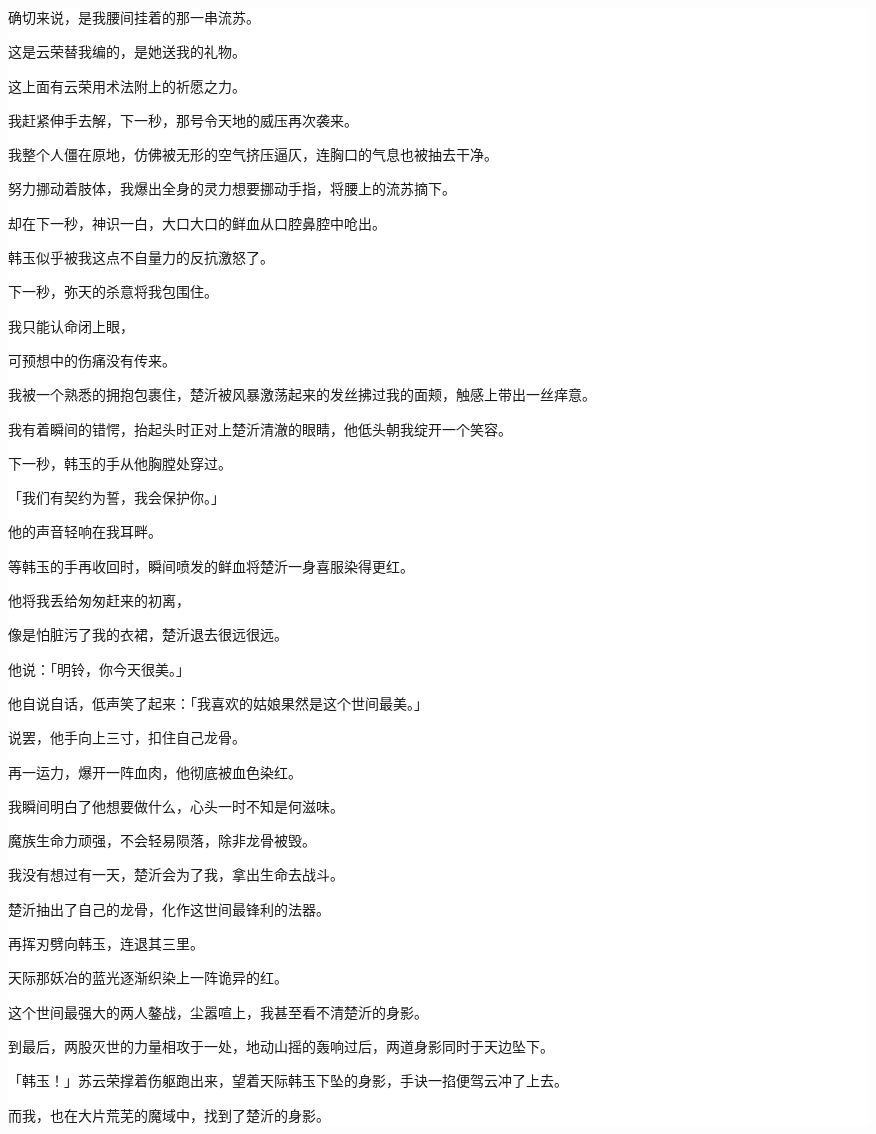 确切来说，是我腰间挂着的那一串流苏。

这是云荣替我编的，是她送我的礼物。

这上面有云荣用术法附上的祈愿之力。

我赶紧伸手去解，下一秒，那号令天地的威压再次袭来。

我整个人僵在原地，仿佛被无形的空气挤压逼仄，连胸口的气息也被抽去干净。

努力挪动着肢体，我爆出全身的灵力想要挪动手指，将腰上的流苏摘下。

却在下一秒，神识一白，大口大口的鲜血从口腔鼻腔中呛出。

韩玉似乎被我这点不自量力的反抗激怒了。

下一秒，弥天的杀意将我包围住。

我只能认命闭上眼，

可预想中的伤痛没有传来。

我被一个熟悉的拥抱包裹住，楚沂被风暴激荡起来的发丝拂过我的面颊，触感上带出一丝痒意。

我有着瞬间的错愕，抬起头时正对上楚沂清澈的眼睛，他低头朝我绽开一个笑容。

下一秒，韩玉的手从他胸膛处穿过。

「我们有契约为誓，我会保护你。」

他的声音轻响在我耳畔。

等韩玉的手再收回时，瞬间喷发的鲜血将楚沂一身喜服染得更红。

他将我丢给匆匆赶来的初离，

像是怕脏污了我的衣裙，楚沂退去很远很远。

他说：「明铃，你今天很美。」

他自说自话，低声笑了起来：「我喜欢的姑娘果然是这个世间最美。」

说罢，他手向上三寸，扣住自己龙骨。

再一运力，爆开一阵血肉，他彻底被血色染红。

我瞬间明白了他想要做什么，心头一时不知是何滋味。

魔族生命力顽强，不会轻易陨落，除非龙骨被毁。

我没有想过有一天，楚沂会为了我，拿出生命去战斗。

楚沂抽出了自己的龙骨，化作这世间最锋利的法器。

再挥刃劈向韩玉，连退其三里。

天际那妖冶的蓝光逐渐织染上一阵诡异的红。

这个世间最强大的两人鏊战，尘嚣喧上，我甚至看不清楚沂的身影。

到最后，两股灭世的力量相攻于一处，地动山摇的轰响过后，两道身影同时于天边坠下。

「韩玉！」苏云荣撑着伤躯跑出来，望着天际韩玉下坠的身影，手诀一掐便驾云冲了上去。

而我，也在大片荒芜的魔域中，找到了楚沂的身影。

